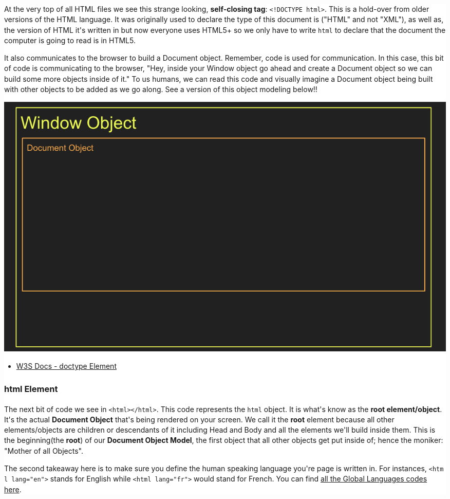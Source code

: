 At the very top of all HTML files we see this strange looking, **self-closing tag**: `<!DOCTYPE html>`. This is a hold-over from older versions of the HTML language. It was originally used to declare the type of this document is ("HTML" and not "XML"), as well as, the version of HTML it's written in but now everyone uses HTML5+ so we only have to write `html` to declare that the document the computer is going to read is in HTML5.

It also communicates to the browser to build a Document object. Remember, code is used for communication. In this case, this bit of code is communicating to the browser, "Hey, inside your Window object go ahead and create a Document object so we can build some more objects inside of it." To us humans, we can read this code and visually imagine a Document object being built with other objects to be added as we go along. See a version of this object modeling below!!



![Window-Document-Objects-101-1-2](./../images/Window-Document-Objects-101-1-2.png)

* [W3S Docs - doctype Element](https://www.w3schools.com/tags/tag_doctype.asp)

### html Element

The next bit of code we see in `<html></html>`. This code represents the `html` object. It is what's know as the **root element/object**. It's the actual **Document Object** that's being rendered on your screen. We call it the **root** element because all other elements/objects are children or descendants of it including Head and Body and all the elements we'll build inside them. This is the beginning(the **root**) of our **Document Object Model**, the first object that all other objects get put inside of; hence the moniker: "Mother of all Objects".

The second takeaway here is to make sure you define the human speaking language you're page is written in. For instances, `<html lang="en">` stands for English while `<html lang="fr">` would stand for French. You can find [all the Global Languages codes here](https://www.w3schools.com/tags/ref_language_codes.asp).
